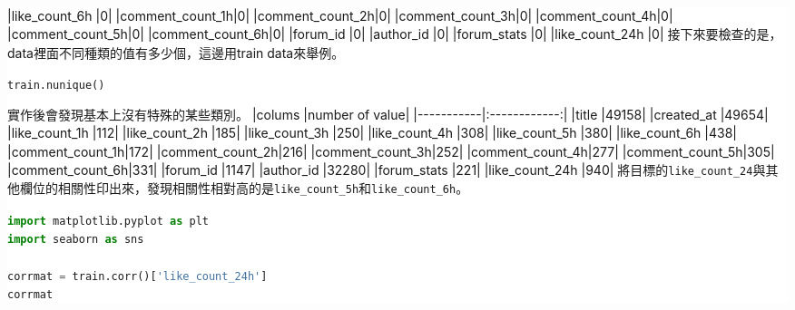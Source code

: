 |like_count_6h   |0|
|comment_count_1h|0|
|comment_count_2h|0|
|comment_count_3h|0|
|comment_count_4h|0|
|comment_count_5h|0|
|comment_count_6h|0|
|forum_id        |0|
|author_id       |0|
|forum_stats     |0|
|like_count_24h  |0|
接下來要檢查的是，data裡面不同種類的值有多少個，這邊用train data來舉例。
``` python
train.nunique()
```
實作後會發現基本上沒有特殊的某些類別。
|colums     |number of value|
|-----------|:------------:|
|title           |49158|
|created_at      |49654|
|like_count_1h   |112|
|like_count_2h   |185|
|like_count_3h   |250|
|like_count_4h   |308|
|like_count_5h   |380|
|like_count_6h   |438|
|comment_count_1h|172|
|comment_count_2h|216|
|comment_count_3h|252|
|comment_count_4h|277|
|comment_count_5h|305|
|comment_count_6h|331|
|forum_id        |1147|
|author_id       |32280|
|forum_stats     |221|
|like_count_24h  |940|
將目標的`like_count_24`與其他欄位的相關性印出來，發現相關性相對高的是`like_count_5h`和`like_count_6h`。
``` python
import matplotlib.pyplot as plt
import seaborn as sns

corrmat = train.corr()['like_count_24h']
corrmat
```